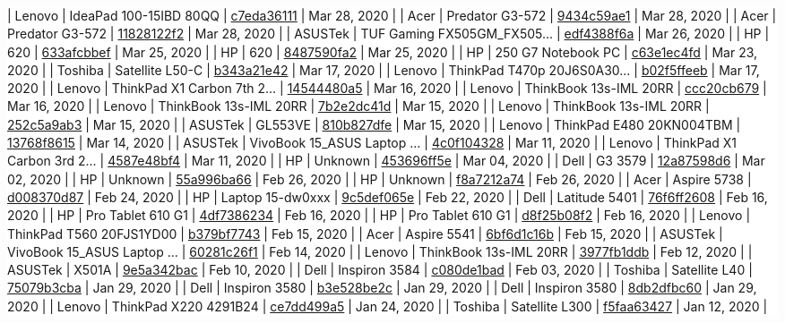 | Lenovo        | IdeaPad 100-15IBD 80QQ      | [c7eda36111](https://linux-hardware.org/?probe=c7eda36111) | Mar 28, 2020 |
| Acer          | Predator G3-572             | [9434c59ae1](https://linux-hardware.org/?probe=9434c59ae1) | Mar 28, 2020 |
| Acer          | Predator G3-572             | [11828122f2](https://linux-hardware.org/?probe=11828122f2) | Mar 28, 2020 |
| ASUSTek       | TUF Gaming FX505GM_FX505... | [edf4388f6a](https://linux-hardware.org/?probe=edf4388f6a) | Mar 26, 2020 |
| HP            | 620                         | [633afcbbef](https://linux-hardware.org/?probe=633afcbbef) | Mar 25, 2020 |
| HP            | 620                         | [8487590fa2](https://linux-hardware.org/?probe=8487590fa2) | Mar 25, 2020 |
| HP            | 250 G7 Notebook PC          | [c63e1ec4fd](https://linux-hardware.org/?probe=c63e1ec4fd) | Mar 23, 2020 |
| Toshiba       | Satellite L50-C             | [b343a21e42](https://linux-hardware.org/?probe=b343a21e42) | Mar 17, 2020 |
| Lenovo        | ThinkPad T470p 20J6S0A30... | [b02f5ffeeb](https://linux-hardware.org/?probe=b02f5ffeeb) | Mar 17, 2020 |
| Lenovo        | ThinkPad X1 Carbon 7th 2... | [14544480a5](https://linux-hardware.org/?probe=14544480a5) | Mar 16, 2020 |
| Lenovo        | ThinkBook 13s-IML 20RR      | [ccc20cb679](https://linux-hardware.org/?probe=ccc20cb679) | Mar 16, 2020 |
| Lenovo        | ThinkBook 13s-IML 20RR      | [7b2e2dc41d](https://linux-hardware.org/?probe=7b2e2dc41d) | Mar 15, 2020 |
| Lenovo        | ThinkBook 13s-IML 20RR      | [252c5a9ab3](https://linux-hardware.org/?probe=252c5a9ab3) | Mar 15, 2020 |
| ASUSTek       | GL553VE                     | [810b827dfe](https://linux-hardware.org/?probe=810b827dfe) | Mar 15, 2020 |
| Lenovo        | ThinkPad E480 20KN004TBM    | [13768f8615](https://linux-hardware.org/?probe=13768f8615) | Mar 14, 2020 |
| ASUSTek       | VivoBook 15_ASUS Laptop ... | [4c0f104328](https://linux-hardware.org/?probe=4c0f104328) | Mar 11, 2020 |
| Lenovo        | ThinkPad X1 Carbon 3rd 2... | [4587e48bf4](https://linux-hardware.org/?probe=4587e48bf4) | Mar 11, 2020 |
| HP            | Unknown                     | [453696ff5e](https://linux-hardware.org/?probe=453696ff5e) | Mar 04, 2020 |
| Dell          | G3 3579                     | [12a87598d6](https://linux-hardware.org/?probe=12a87598d6) | Mar 02, 2020 |
| HP            | Unknown                     | [55a996ba66](https://linux-hardware.org/?probe=55a996ba66) | Feb 26, 2020 |
| HP            | Unknown                     | [f8a7212a74](https://linux-hardware.org/?probe=f8a7212a74) | Feb 26, 2020 |
| Acer          | Aspire 5738                 | [d008370d87](https://linux-hardware.org/?probe=d008370d87) | Feb 24, 2020 |
| HP            | Laptop 15-dw0xxx            | [9c5def065e](https://linux-hardware.org/?probe=9c5def065e) | Feb 22, 2020 |
| Dell          | Latitude 5401               | [76f6ff2608](https://linux-hardware.org/?probe=76f6ff2608) | Feb 16, 2020 |
| HP            | Pro Tablet 610 G1           | [4df7386234](https://linux-hardware.org/?probe=4df7386234) | Feb 16, 2020 |
| HP            | Pro Tablet 610 G1           | [d8f25b08f2](https://linux-hardware.org/?probe=d8f25b08f2) | Feb 16, 2020 |
| Lenovo        | ThinkPad T560 20FJS1YD00    | [b379bf7743](https://linux-hardware.org/?probe=b379bf7743) | Feb 15, 2020 |
| Acer          | Aspire 5541                 | [6bf6d1c16b](https://linux-hardware.org/?probe=6bf6d1c16b) | Feb 15, 2020 |
| ASUSTek       | VivoBook 15_ASUS Laptop ... | [60281c26f1](https://linux-hardware.org/?probe=60281c26f1) | Feb 14, 2020 |
| Lenovo        | ThinkBook 13s-IML 20RR      | [3977fb1ddb](https://linux-hardware.org/?probe=3977fb1ddb) | Feb 12, 2020 |
| ASUSTek       | X501A                       | [9e5a342bac](https://linux-hardware.org/?probe=9e5a342bac) | Feb 10, 2020 |
| Dell          | Inspiron 3584               | [c080de1bad](https://linux-hardware.org/?probe=c080de1bad) | Feb 03, 2020 |
| Toshiba       | Satellite L40               | [75079b3cba](https://linux-hardware.org/?probe=75079b3cba) | Jan 29, 2020 |
| Dell          | Inspiron 3580               | [b3e528be2c](https://linux-hardware.org/?probe=b3e528be2c) | Jan 29, 2020 |
| Dell          | Inspiron 3580               | [8db2dfbc60](https://linux-hardware.org/?probe=8db2dfbc60) | Jan 29, 2020 |
| Lenovo        | ThinkPad X220 4291B24       | [ce7dd499a5](https://linux-hardware.org/?probe=ce7dd499a5) | Jan 24, 2020 |
| Toshiba       | Satellite L300              | [f5faa63427](https://linux-hardware.org/?probe=f5faa63427) | Jan 12, 2020 |